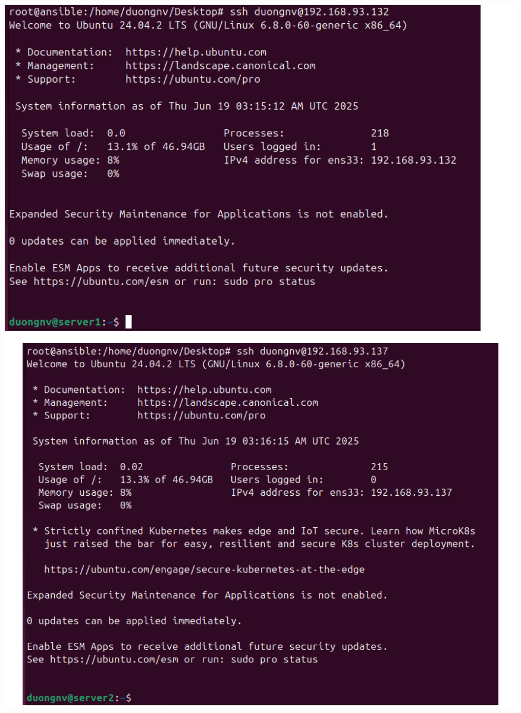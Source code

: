   <img src="assets\step2-4.png" alt="step2-4.png" width="800"/>
</p>

<p align="center">
  <img src="assets\step2-5.png" alt="step2-5.png" width="800"/>